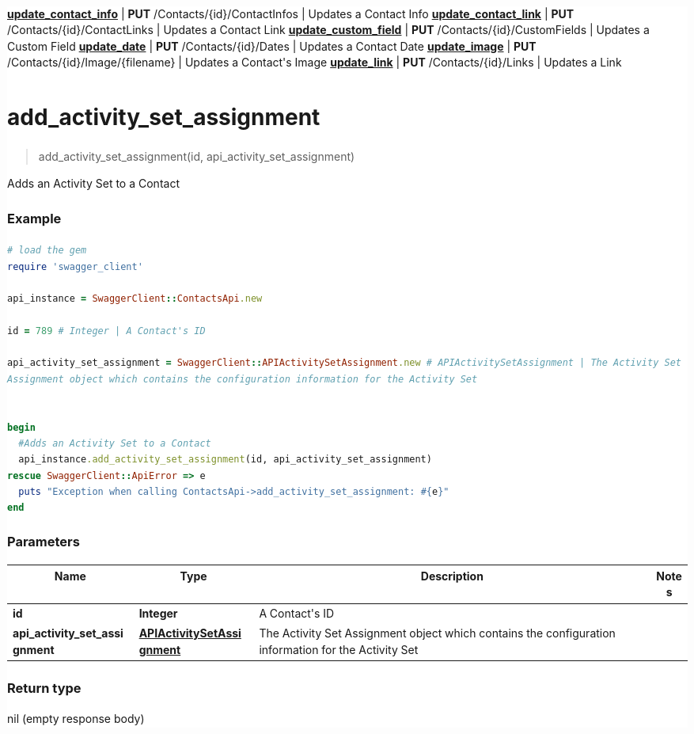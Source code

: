 [**update_contact_info**](ContactsApi.md#update_contact_info) | **PUT** /Contacts/{id}/ContactInfos | Updates a Contact Info
[**update_contact_link**](ContactsApi.md#update_contact_link) | **PUT** /Contacts/{id}/ContactLinks | Updates a Contact Link
[**update_custom_field**](ContactsApi.md#update_custom_field) | **PUT** /Contacts/{id}/CustomFields | Updates a Custom Field
[**update_date**](ContactsApi.md#update_date) | **PUT** /Contacts/{id}/Dates | Updates a Contact Date
[**update_image**](ContactsApi.md#update_image) | **PUT** /Contacts/{id}/Image/{filename} | Updates a Contact&#39;s Image
[**update_link**](ContactsApi.md#update_link) | **PUT** /Contacts/{id}/Links | Updates a Link


# **add_activity_set_assignment**
> add_activity_set_assignment(id, api_activity_set_assignment)

Adds an Activity Set to a Contact

### Example
```ruby
# load the gem
require 'swagger_client'

api_instance = SwaggerClient::ContactsApi.new

id = 789 # Integer | A Contact's ID

api_activity_set_assignment = SwaggerClient::APIActivitySetAssignment.new # APIActivitySetAssignment | The Activity Set Assignment object which contains the configuration information for the Activity Set


begin
  #Adds an Activity Set to a Contact
  api_instance.add_activity_set_assignment(id, api_activity_set_assignment)
rescue SwaggerClient::ApiError => e
  puts "Exception when calling ContactsApi->add_activity_set_assignment: #{e}"
end
```

### Parameters

Name | Type | Description  | Notes
------------- | ------------- | ------------- | -------------
 **id** | **Integer**| A Contact&#39;s ID | 
 **api_activity_set_assignment** | [**APIActivitySetAssignment**](APIActivitySetAssignment.md)| The Activity Set Assignment object which contains the configuration information for the Activity Set | 

### Return type

nil (empty response body)

